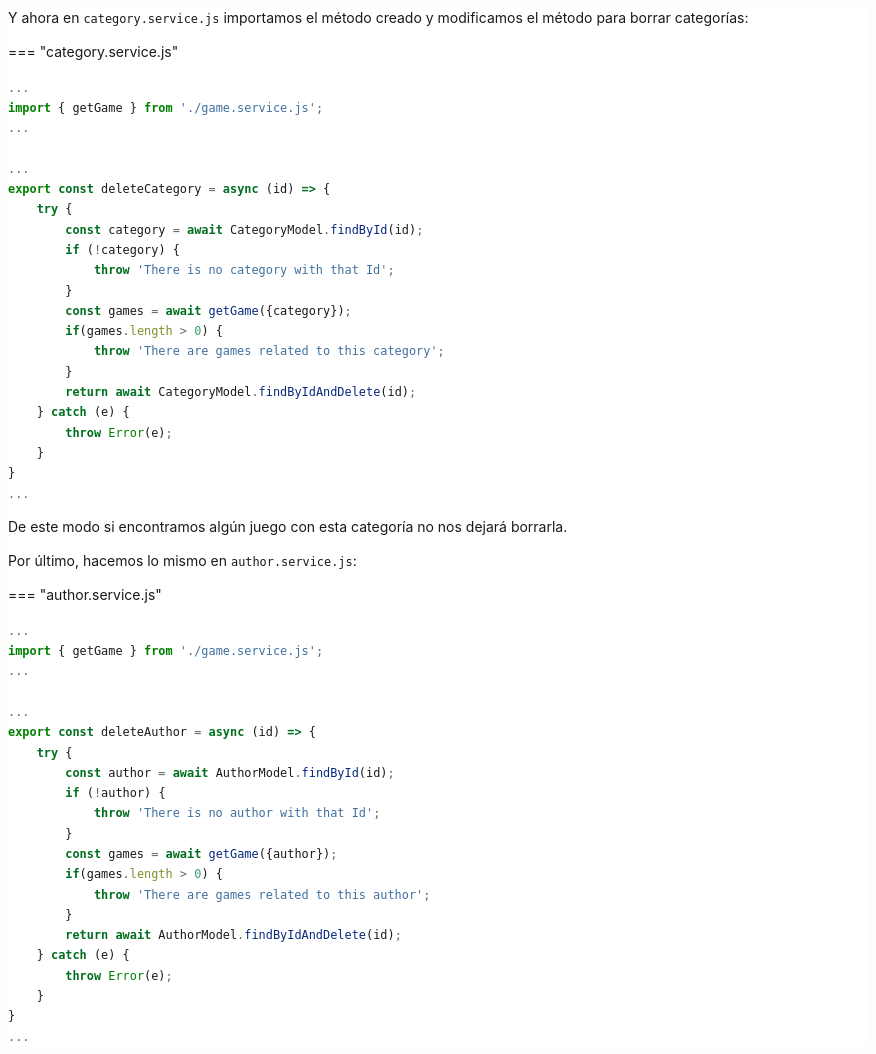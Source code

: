 Y ahora en `category.service.js` importamos el método creado y modificamos el método para borrar categorías:

=== "category.service.js"
``` Javascript
...
import { getGame } from './game.service.js';
...

...
export const deleteCategory = async (id) => {
    try {
        const category = await CategoryModel.findById(id);
        if (!category) {
            throw 'There is no category with that Id';
        }
        const games = await getGame({category});
        if(games.length > 0) {
            throw 'There are games related to this category';
        }
        return await CategoryModel.findByIdAndDelete(id);
    } catch (e) {
        throw Error(e);
    }
}
...
```

De este modo si encontramos algún juego con esta categoría no nos dejará borrarla.

Por último, hacemos lo mismo en `author.service.js`:

=== "author.service.js"
``` Javascript
...
import { getGame } from './game.service.js';
...

...
export const deleteAuthor = async (id) => {
    try {
        const author = await AuthorModel.findById(id);
        if (!author) {
            throw 'There is no author with that Id';
        }
        const games = await getGame({author});
        if(games.length > 0) {
            throw 'There are games related to this author';
        }
        return await AuthorModel.findByIdAndDelete(id);
    } catch (e) {
        throw Error(e);
    }
}
...
```
